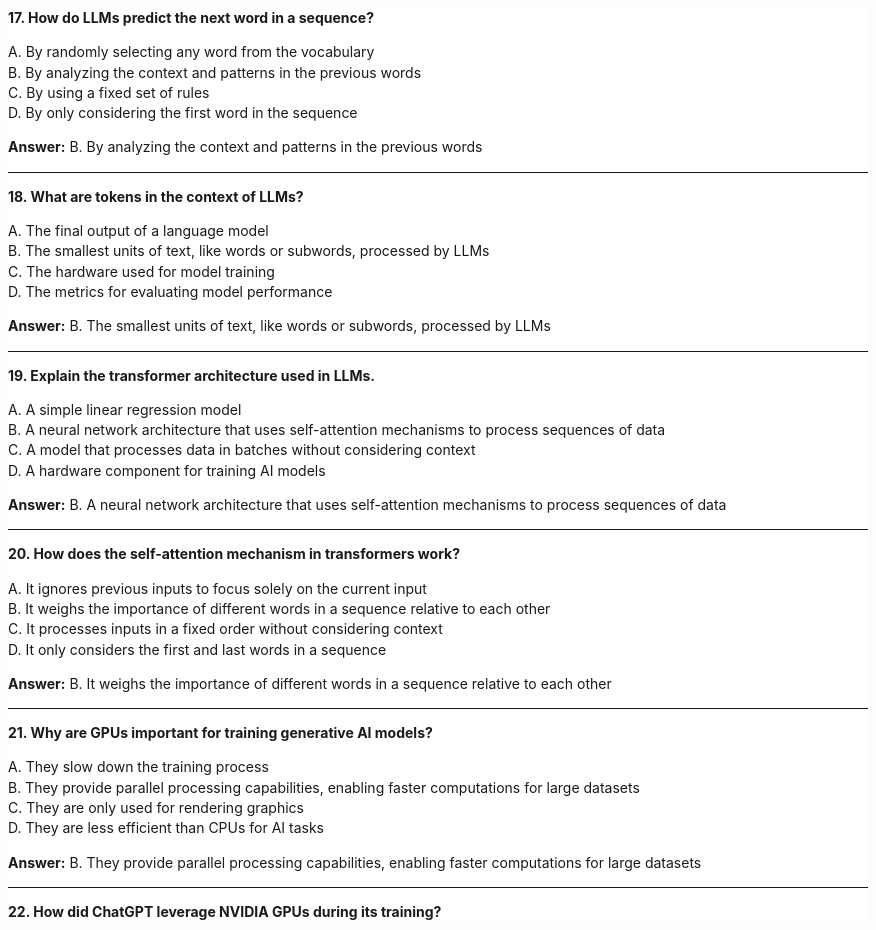 
**17. How do LLMs predict the next word in a sequence?**

A. By randomly selecting any word from the vocabulary  
B. By analyzing the context and patterns in the previous words  
C. By using a fixed set of rules  
D. By only considering the first word in the sequence  

**Answer:** B. By analyzing the context and patterns in the previous words  

---

**18. What are tokens in the context of LLMs?**

A. The final output of a language model  
B. The smallest units of text, like words or subwords, processed by LLMs  
C. The hardware used for model training  
D. The metrics for evaluating model performance  

**Answer:** B. The smallest units of text, like words or subwords, processed by LLMs  

---

**19. Explain the transformer architecture used in LLMs.**

A. A simple linear regression model  
B. A neural network architecture that uses self-attention mechanisms to process sequences of data  
C. A model that processes data in batches without considering context  
D. A hardware component for training AI models  

**Answer:** B. A neural network architecture that uses self-attention mechanisms to process sequences of data  

---

**20. How does the self-attention mechanism in transformers work?**

A. It ignores previous inputs to focus solely on the current input  
B. It weighs the importance of different words in a sequence relative to each other  
C. It processes inputs in a fixed order without considering context  
D. It only considers the first and last words in a sequence  

**Answer:** B. It weighs the importance of different words in a sequence relative to each other  

---

**21. Why are GPUs important for training generative AI models?**

A. They slow down the training process  
B. They provide parallel processing capabilities, enabling faster computations for large datasets  
C. They are only used for rendering graphics  
D. They are less efficient than CPUs for AI tasks  

**Answer:** B. They provide parallel processing capabilities, enabling faster computations for large datasets  

---

**22. How did ChatGPT leverage NVIDIA GPUs during its training?**
